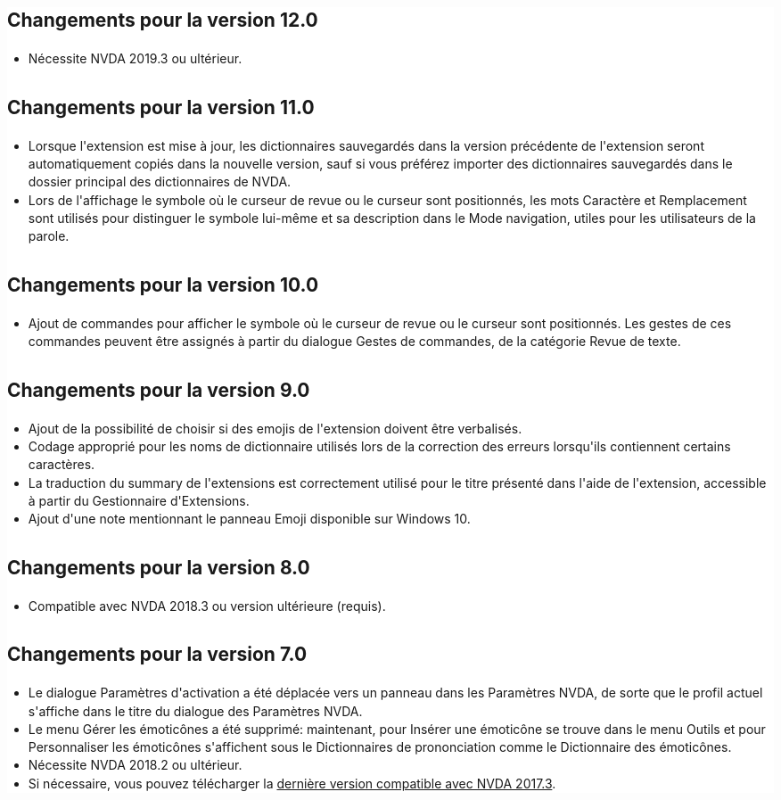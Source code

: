 ## Changements pour la version 12.0 ##

* Nécessite NVDA 2019.3 ou ultérieur.

## Changements pour la version 11.0 ##

* Lorsque l'extension est mise à jour, les dictionnaires sauvegardés dans la
  version précédente de l'extension seront automatiquement copiés dans la
  nouvelle version, sauf si vous préférez importer des dictionnaires
  sauvegardés dans le dossier principal des dictionnaires de NVDA.
* Lors de l'affichage le symbole où le curseur de revue ou le curseur sont
  positionnés, les mots Caractère et Remplacement sont utilisés pour
  distinguer le symbole lui-même et sa description dans le Mode navigation,
  utiles pour les utilisateurs de la parole.

## Changements pour la version 10.0 ##

* Ajout de commandes pour afficher le symbole où le curseur de revue ou le
  curseur sont positionnés. Les gestes de ces commandes peuvent être
  assignés à partir du dialogue Gestes de commandes, de la catégorie  Revue
  de texte.

## Changements pour la version 9.0 ##

* Ajout de la possibilité de choisir si des emojis  de l'extension doivent
  être verbalisés.
* Codage approprié pour les noms de dictionnaire utilisés lors de la
  correction des erreurs lorsqu'ils contiennent certains caractères.
* La traduction du summary de l'extensions est correctement utilisé pour le
  titre présenté dans l'aide de l'extension, accessible à partir du
  Gestionnaire d'Extensions.
* Ajout d'une note mentionnant le panneau Emoji disponible sur Windows 10.

## Changements pour la version 8.0 ##

* Compatible avec NVDA 2018.3 ou version ultérieure (requis).

## Changements pour la version 7.0 ##

* Le dialogue Paramètres d'activation a été déplacée vers un panneau dans
  les Paramètres NVDA, de sorte que le profil actuel s'affiche dans le titre
  du dialogue des Paramètres NVDA.
* Le menu Gérer les émoticônes a été supprimé: maintenant, pour Insérer une
  émoticône se trouve dans le menu Outils et pour Personnaliser les
  émoticônes s'affichent sous le Dictionnaires de prononciation comme le
  Dictionnaire des émoticônes.
* Nécessite NVDA 2018.2 ou ultérieur.
* Si nécessaire, vous pouvez télécharger la [dernière version compatible
  avec NVDA 2017.3][3].


[3]: https://www.nvaccess.org/addonStore/legacy?file=emo-o